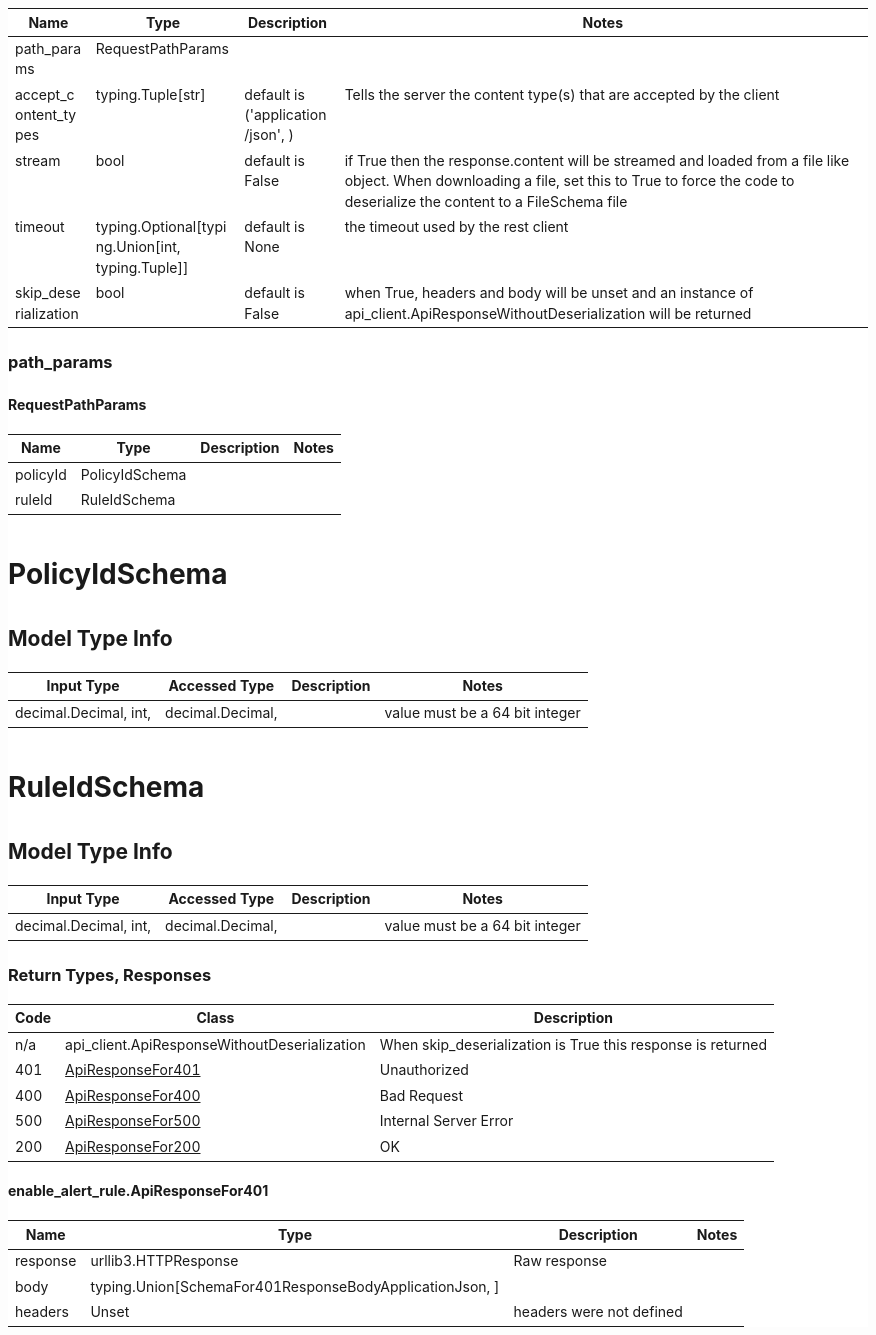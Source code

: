 Name | Type | Description  | Notes
------------- | ------------- | ------------- | -------------
path_params | RequestPathParams | |
accept_content_types | typing.Tuple[str] | default is ('application/json', ) | Tells the server the content type(s) that are accepted by the client
stream | bool | default is False | if True then the response.content will be streamed and loaded from a file like object. When downloading a file, set this to True to force the code to deserialize the content to a FileSchema file
timeout | typing.Optional[typing.Union[int, typing.Tuple]] | default is None | the timeout used by the rest client
skip_deserialization | bool | default is False | when True, headers and body will be unset and an instance of api_client.ApiResponseWithoutDeserialization will be returned

### path_params
#### RequestPathParams

Name | Type | Description  | Notes
------------- | ------------- | ------------- | -------------
policyId | PolicyIdSchema | | 
ruleId | RuleIdSchema | | 

# PolicyIdSchema

## Model Type Info
Input Type | Accessed Type | Description | Notes
------------ | ------------- | ------------- | -------------
decimal.Decimal, int,  | decimal.Decimal,  |  | value must be a 64 bit integer

# RuleIdSchema

## Model Type Info
Input Type | Accessed Type | Description | Notes
------------ | ------------- | ------------- | -------------
decimal.Decimal, int,  | decimal.Decimal,  |  | value must be a 64 bit integer

### Return Types, Responses

Code | Class | Description
------------- | ------------- | -------------
n/a | api_client.ApiResponseWithoutDeserialization | When skip_deserialization is True this response is returned
401 | [ApiResponseFor401](#enable_alert_rule.ApiResponseFor401) | Unauthorized
400 | [ApiResponseFor400](#enable_alert_rule.ApiResponseFor400) | Bad Request
500 | [ApiResponseFor500](#enable_alert_rule.ApiResponseFor500) | Internal Server Error
200 | [ApiResponseFor200](#enable_alert_rule.ApiResponseFor200) | OK

#### enable_alert_rule.ApiResponseFor401
Name | Type | Description  | Notes
------------- | ------------- | ------------- | -------------
response | urllib3.HTTPResponse | Raw response |
body | typing.Union[SchemaFor401ResponseBodyApplicationJson, ] |  |
headers | Unset | headers were not defined |
